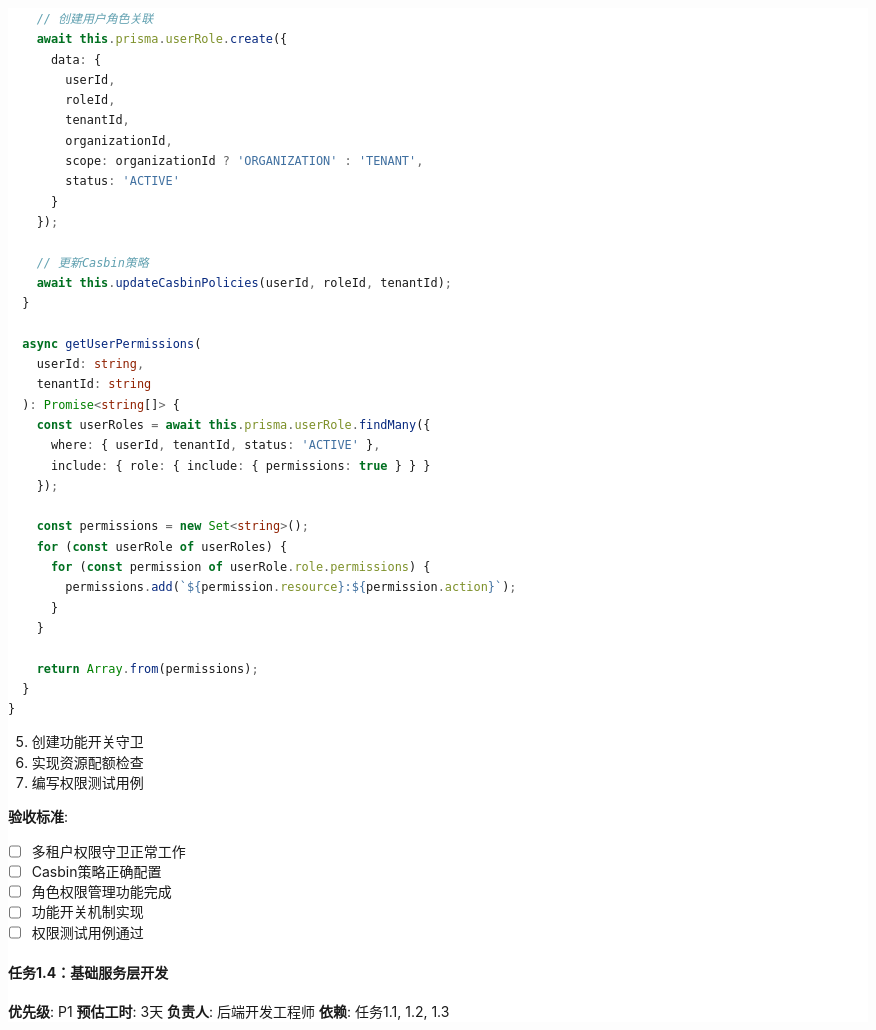    ```typescript
       // 创建用户角色关联
       await this.prisma.userRole.create({
         data: {
           userId,
           roleId,
           tenantId,
           organizationId,
           scope: organizationId ? 'ORGANIZATION' : 'TENANT',
           status: 'ACTIVE'
         }
       });
   
       // 更新Casbin策略
       await this.updateCasbinPolicies(userId, roleId, tenantId);
     }
   
     async getUserPermissions(
       userId: string,
       tenantId: string
     ): Promise<string[]> {
       const userRoles = await this.prisma.userRole.findMany({
         where: { userId, tenantId, status: 'ACTIVE' },
         include: { role: { include: { permissions: true } } }
       });
   
       const permissions = new Set<string>();
       for (const userRole of userRoles) {
         for (const permission of userRole.role.permissions) {
           permissions.add(`${permission.resource}:${permission.action}`);
         }
       }
   
       return Array.from(permissions);
     }
   }
   ```

5. 创建功能开关守卫
6. 实现资源配额检查
7. 编写权限测试用例

**验收标准**:
- [ ] 多租户权限守卫正常工作
- [ ] Casbin策略正确配置
- [ ] 角色权限管理功能完成
- [ ] 功能开关机制实现
- [ ] 权限测试用例通过

#### 任务1.4：基础服务层开发
**优先级**: P1
**预估工时**: 3天
**负责人**: 后端开发工程师
**依赖**: 任务1.1, 1.2, 1.3

